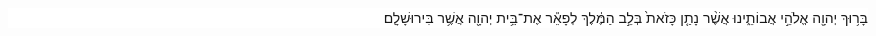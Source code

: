 <p dir='rtl'>בָּר֥וּךְ יְהוָ֖ה אֱלֹהֵ֣י אֲבוֹתֵ֑ינוּ אֲשֶׁ֨ר נָתַ֤ן כָּזֹאת֙ בְּלֵ֣ב הַמֶּ֔לֶךְ לְפָאֵ֕ר אֶת־בֵּ֥ית יְהוָ֖ה אֲשֶׁ֥ר בִּירוּשָׁלִָֽם׃</p>
